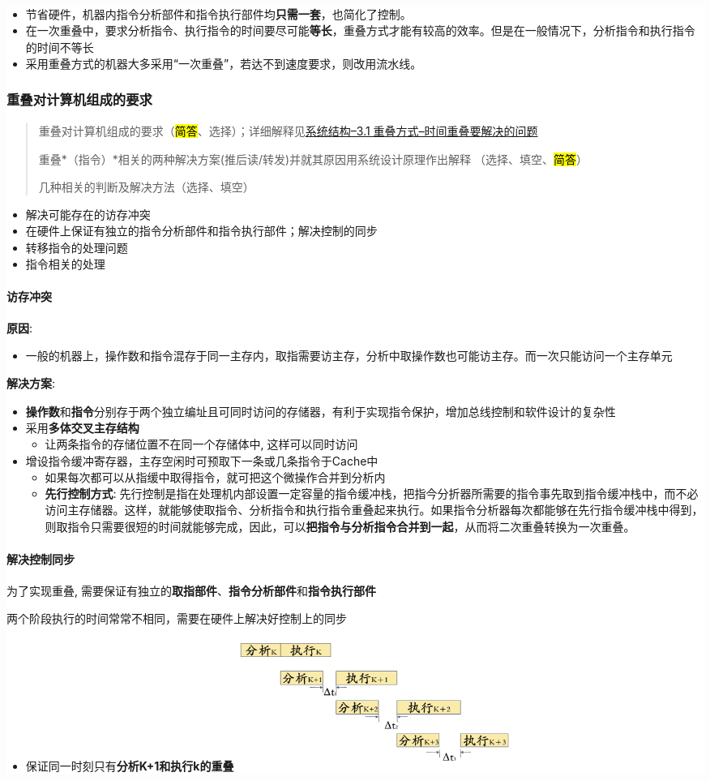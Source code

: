 - 节省硬件，机器内指令分析部件和指令执行部件均**只需一套**，也简化了控制。
- 在一次重叠中，要求分析指令、执行指令的时间要尽可能**等长**，重叠方式才能有较高的效率。但是在一般情况下，分析指令和执行指令的时间不等长
- 采用重叠方式的机器大多采用“一次重叠”，若达不到速度要求，则改用流水线。

### 重叠对计算机组成的要求

> 重叠对计算机组成的要求（<mark>简答</mark>、选择）；详细解释见[系统结构–3.1 重叠方式–时间重叠要解决的问题](./系统结构.md) 
>
> 重叠*（指令）*相关的两种解决方案(推后读/转发)并就其原因用系统设计原理作出解释 （选择、填空、<mark>简答</mark>） 
>
> 几种相关的判断及解决方法（选择、填空）

- 解决可能存在的访存冲突
- 在硬件上保证有独立的指令分析部件和指令执行部件；解决控制的同步
- 转移指令的处理问题
- 指令相关的处理

#### 访存冲突

**原因**: 

- 一般的机器上，操作数和指令混存于同一主存内，取指需要访主存，分析中取操作数也可能访主存。而一次只能访问一个主存单元

**解决方案**: 

- **操作数**和**指令**分别存于两个独立编址且可同时访问的存储器，有利于实现指令保护，增加总线控制和软件设计的复杂性
- 采用**多体交叉主存结构**
  - 让两条指令的存储位置不在同一个存储体中, 这样可以同时访问
- 增设指令缓冲寄存器，主存空闲时可预取下一条或几条指令于Cache中
  - 如果每次都可以从指缓中取得指令，就可把这个微操作合并到分析内
  - **先行控制方式**: 先行控制是指在处理机内部设置一定容量的指令缓冲栈，把指今分折器所需要的指令事先取到指令缓冲栈中，而不必访问主存储器。这样，就能够使取指令、分析指令和执行指令重叠起来执行。如果指令分析器每次都能够在先行指令缓冲栈中得到，则取指令只需要很短的时间就能够完成，因此，可以**把指令与分析指令合并到一起**，从而将二次重叠转换为一次重叠。

#### 解决控制同步

为了实现重叠, 需要保证有独立的**取指部件**、**指令分析部件**和**指令执行部件**

两个阶段执行的时间常常不相同，需要在硬件上解决好控制上的同步

- 保证同一时刻只有**分析K+1和执行k的重叠**
  <img src="./复习提纲MAP.assets/image-20240316191744790.png" alt="image-20240316191744790" style="zoom:33%;" /> 
